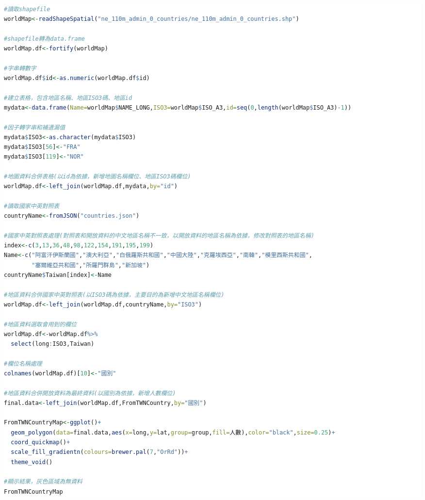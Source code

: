 ``` r
#讀取shapefile
worldMap<-readShapeSpatial("ne_110m_admin_0_countries/ne_110m_admin_0_countries.shp")

#shapefile轉為data.frame
worldMap.df<-fortify(worldMap)

#字串轉數字
worldMap.df$id<-as.numeric(worldMap.df$id)

#建立表格，包含地區名稱、地區ISO3碼、地區id
mydata<-data.frame(Name=worldMap$NAME_LONG,ISO3=worldMap$ISO_A3,id=seq(0,length(worldMap$ISO_A3)-1))

#因子轉字串和補遺漏值
mydata$ISO3<-as.character(mydata$ISO3)
mydata$ISO3[56]<-"FRA"
mydata$ISO3[119]<-"NOR"

#地圖資料合併表格(以id為依據，新增地圖名稱欄位、地區ISO3碼欄位)
worldMap.df<-left_join(worldMap.df,mydata,by="id")

#讀取國家中英對照表
countryName<-fromJSON("countries.json")

#國家中英對照表處理(對照表和開放資料的中文地區名稱不一致，以開放資料的地區名稱為依據，修改對照表的地區名稱)
index<-c(3,13,36,48,98,122,154,191,195,199)
Name<-c("阿富汗伊斯蘭國","澳大利亞","白俄羅斯共和國","中國大陸","克羅埃西亞","南韓","模里西斯共和國",
        "塞爾維亞共和國","所羅門群島","新加坡")
countryName$Taiwan[index]<-Name

#地區資料合併國家中英對照表(以ISO3碼為依據，主要目的為新增中文地區名稱欄位)
worldMap.df<-left_join(worldMap.df,countryName,by="ISO3")

#地區資料選取會用到的欄位
worldMap.df<-worldMap.df%>%
  select(long:ISO3,Taiwan)

#欄位名稱處理
colnames(worldMap.df)[10]<-"國別" 

#地區資料合併開放資料為最終資料(以國別為依據，新增人數欄位)
final.data<-left_join(worldMap.df,FromTWNCountry,by="國別")

FromTWNCountryMap<-ggplot()+
  geom_polygon(data=final.data,aes(x=long,y=lat,group=group,fill=人數),color="black",size=0.25)+
  coord_quickmap()+
  scale_fill_gradientn(colours=brewer.pal(7,"OrRd"))+
  theme_void()

#顯示結果，灰色區域為無資料
FromTWNCountryMap
```
